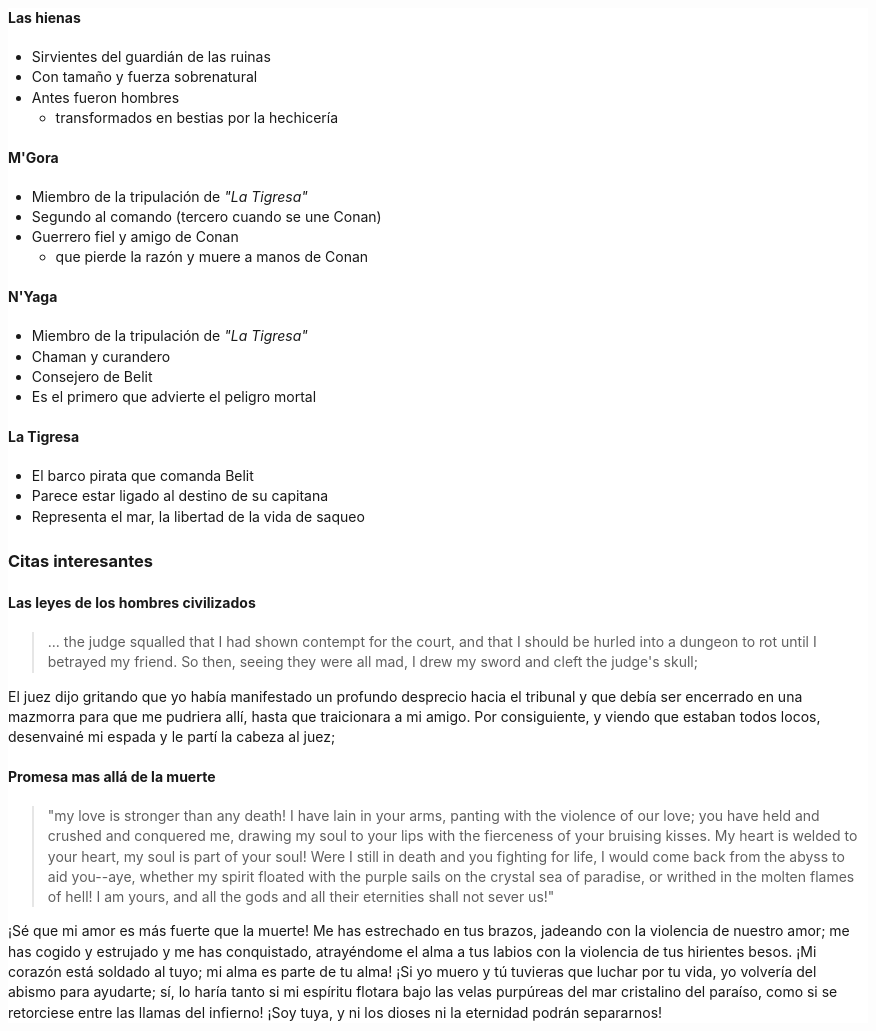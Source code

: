 #### Las hienas

* Sirvientes del guardián de las ruinas
* Con tamaño y fuerza sobrenatural
* Antes fueron hombres
  * transformados en bestias por la hechicería

#### M'Gora

* Miembro de la tripulación de *"La Tigresa"*
* Segundo al comando (tercero cuando se une Conan)
* Guerrero fiel y amigo de Conan
  * que pierde la razón y muere a manos de Conan

#### N'Yaga

* Miembro de la tripulación de *"La Tigresa"*
* Chaman y curandero
* Consejero de Belit
* Es el primero que advierte el peligro mortal

#### La Tigresa

* El barco pirata que comanda Belit
* Parece estar ligado al destino de su capitana
* Representa el mar, la libertad de la vida de saqueo


### Citas interesantes

#### Las leyes de los hombres civilizados

> ... the judge squalled that I had shown contempt for the court, and that I should be hurled into a dungeon to rot until I betrayed my friend.
> So then, seeing they were all mad, I drew my sword and cleft the judge's skull;

El juez dijo gritando que yo había manifestado un profundo desprecio hacia el tribunal y que debía ser encerrado en una mazmorra para que me pudriera allí, hasta que traicionara a mi amigo.
Por consiguiente, y viendo que estaban todos locos, desenvainé mi espada y le partí la
cabeza al juez;

#### Promesa mas allá de la muerte

> "my love is stronger than any death!
> I have lain in your arms, panting with the violence of our love; you have held and crushed and conquered me, drawing my soul to your lips with the fierceness of your bruising kisses.
> My heart is welded to your heart, my soul is part of your soul!
> Were I still in death and you fighting for life, I would come back from the abyss to aid you--aye, whether my spirit floated with the purple sails on the crystal sea of paradise, or writhed in the molten flames of hell!
> I am yours, and all the gods and all their eternities shall not sever us!"


¡Sé que mi amor es más fuerte que la muerte!
Me has estrechado en tus brazos, jadeando con la violencia de nuestro amor; me has cogido y estrujado y me has conquistado, atrayéndome el alma a tus labios con la violencia de tus hirientes besos.
¡Mi corazón está soldado al tuyo; mi alma es parte de tu alma!
¡Si yo muero y tú tuvieras que luchar por tu vida, yo volvería del abismo para ayudarte; sí, lo haría tanto si mi espíritu flotara bajo las velas purpúreas del mar cristalino del paraíso, como si se retorciese entre las llamas del infierno!
¡Soy tuya, y ni los dioses ni la eternidad podrán separarnos!
